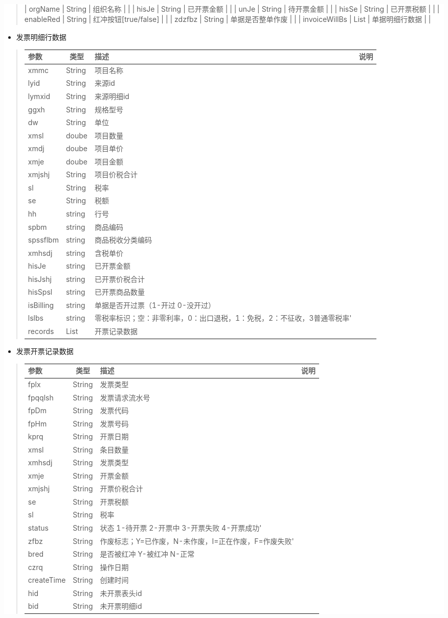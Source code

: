 >| orgName       | String | 组织名称                               |      |
>| hisJe         | String | 已开票金额                             |      |
>| unJe          | String | 待开票金额                             |      |
>| hisSe         | String | 已开票税额                             |      |
>| enableRed     | String | 红冲按钮[true/false]                   |      |
>| zdzfbz        | String | 单据是否整单作废                        |      |
>| invoiceWillBs | List   | 单据明细行数据                          |      |

- 发票明细行数据

>| 参数      |  类型  | 描述                                                               | 说明 |
>| :-------- | ------ | :---------------------------------------------------------------- | :--- |
>| xmmc      | String | 项目名称                                                           |      |
>| lyid      | String | 来源id                                                             |      |
>| lymxid    | String | 来源明细id                                                         |      |
>| ggxh      | String | 规格型号                                                           |      |
>| dw        | String | 单位                                                               |      |
>| xmsl      | doube  | 项目数量                                                           |      |
>| xmdj      | doube  | 项目单价                                                           |      |
>| xmje      | doube  | 项目金额                                                           |      |
>| xmjshj    | String | 项目价税合计                                                       |      |
>| sl        | String | 税率                                                               |      |
>| se        | String | 税额                                                               |      |
>| hh        | string | 行号                                                               |      |
>| spbm      | string | 商品编码                                                           |      |
>| spssflbm  | string | 商品税收分类编码                                                    |      |
>| xmhsdj    | string | 含税单价                                                           |      |
>| hisJe     | string | 已开票金额                                                         |      |
>| hisJshj   | string | 已开票价税合计                                                      |      |
>| hisSpsl   | string | 已开票商品数量                                                      |      |
>| isBilling | string | 单据是否开过票（1-开过  0-没开过）                                   |      |
>| lslbs     | string | 零税率标识；空：非零利率，0：出口退税，1：免税，2：不征收，3普通零税率' |      |
>| records   | List   | 开票记录数据                                                       |      |

- 发票开票记录数据

>| 参数        |  类型  | 描述                                               | 说明 |
>| :--------- | ------ | :------------------------------------------------ | :--- |
>| fplx       | String | 发票类型                                           |      |
>| fpqqlsh    | String | 发票请求流水号                                      |      |
>| fpDm       | String | 发票代码                                           |      |
>| fpHm       | String | 发票号码                                           |      |
>| kprq       | String | 开票日期                                           |      |
>| xmsl       | String | 条目数量                                           |      |
>| xmhsdj     | String | 发票类型                                           |      |
>| xmje       | String | 开票金额                                           |      |
>| xmjshj     | String | 开票价税合计                                       |      |
>| se         | String | 开票税额                                           |      |
>| sl         | String | 税率                                               |      |
>| status     | String | 状态 1-待开票 2-开票中 3-开票失败 4-开票成功'        |      |
>| zfbz       | String | 作废标志；Y=已作废，N-未作废，I=正在作废，F=作废失败' |      |
>| bred       | String | 是否被红冲 Y-被红冲 N-正常                          |      |
>| czrq       | String | 操作日期                                           |      |
>| createTime | String | 创建时间                                           |      |
>| hid        | String | 未开票表头id                                       |      |
>| bid        | String | 未开票明细id                                       |      |
